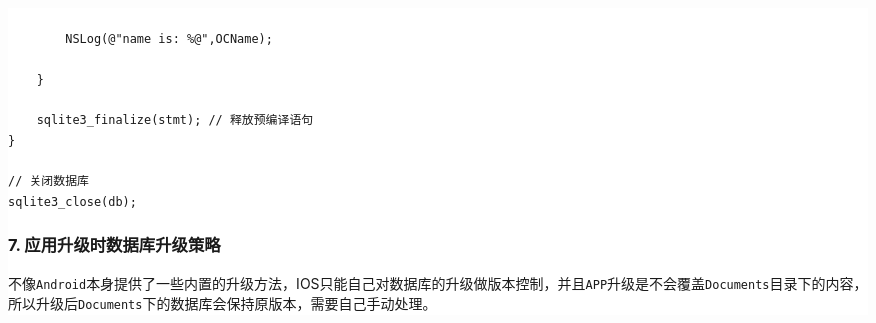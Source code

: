 ```objc

        NSLog(@"name is: %@",OCName);

    }

    sqlite3_finalize(stmt); // 释放预编译语句
}

// 关闭数据库
sqlite3_close(db);
```

### 7. 应用升级时数据库升级策略

不像`Android`本身提供了一些内置的升级方法，IOS只能自己对数据库的升级做版本控制，并且`APP`升级是不会覆盖`Documents`目录下的内容，所以升级后`Documents`下的数据库会保持原版本，需要自己手动处理。





